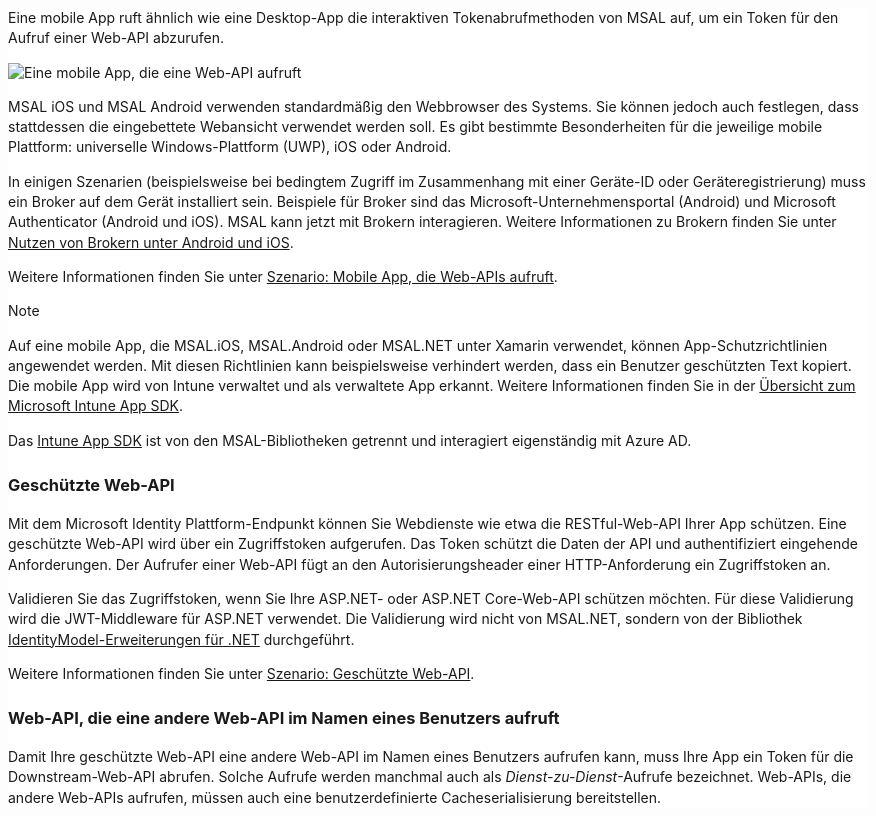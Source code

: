 Eine mobile App ruft ähnlich wie eine Desktop-App die interaktiven Tokenabrufmethoden von MSAL auf, um ein Token für den Aufruf einer Web-API abzurufen.

![Eine mobile App, die eine Web-API aufruft](media/scenarios/mobile-app.svg)

MSAL iOS und MSAL Android verwenden standardmäßig den Webbrowser des Systems. Sie können jedoch auch festlegen, dass stattdessen die eingebettete Webansicht verwendet werden soll. Es gibt bestimmte Besonderheiten für die jeweilige mobile Plattform: universelle Windows-Plattform (UWP), iOS oder Android.

In einigen Szenarien (beispielsweise bei bedingtem Zugriff im Zusammenhang mit einer Geräte-ID oder Geräteregistrierung) muss ein Broker auf dem Gerät installiert sein. Beispiele für Broker sind das Microsoft-Unternehmensportal (Android) und Microsoft Authenticator (Android und iOS). MSAL kann jetzt mit Brokern interagieren. Weitere Informationen zu Brokern finden Sie unter [Nutzen von Brokern unter Android und iOS](https://github.com/AzureAD/azure-activedirectory-library-for-dotnet/wiki/leveraging-brokers-on-Android-and-iOS).

Weitere Informationen finden Sie unter [Szenario: Mobile App, die Web-APIs aufruft](scenario-mobile-overview.md).

> [!NOTE]
> Auf eine mobile App, die MSAL.iOS, MSAL.Android oder MSAL.NET unter Xamarin verwendet, können App-Schutzrichtlinien angewendet werden. Mit diesen Richtlinien kann beispielsweise verhindert werden, dass ein Benutzer geschützten Text kopiert. Die mobile App wird von Intune verwaltet und als verwaltete App erkannt. Weitere Informationen finden Sie in der [Übersicht zum Microsoft Intune App SDK](/intune/app-sdk).
>
> Das [Intune App SDK](/intune/app-sdk-get-started) ist von den MSAL-Bibliotheken getrennt und interagiert eigenständig mit Azure AD.

### <a name="protected-web-api"></a>Geschützte Web-API

Mit dem Microsoft Identity Plattform-Endpunkt können Sie Webdienste wie etwa die RESTful-Web-API Ihrer App schützen. Eine geschützte Web-API wird über ein Zugriffstoken aufgerufen. Das Token schützt die Daten der API und authentifiziert eingehende Anforderungen. Der Aufrufer einer Web-API fügt an den Autorisierungsheader einer HTTP-Anforderung ein Zugriffstoken an.

Validieren Sie das Zugriffstoken, wenn Sie Ihre ASP.NET- oder ASP.NET Core-Web-API schützen möchten. Für diese Validierung wird die JWT-Middleware für ASP.NET verwendet. Die Validierung wird nicht von MSAL.NET, sondern von der Bibliothek [IdentityModel-Erweiterungen für .NET](https://github.com/AzureAD/azure-activedirectory-identitymodel-extensions-for-dotnet/wiki) durchgeführt.

Weitere Informationen finden Sie unter [Szenario: Geschützte Web-API](scenario-protected-web-api-overview.md).

### <a name="web-api-that-calls-another-web-api-on-behalf-of-a-user"></a>Web-API, die eine andere Web-API im Namen eines Benutzers aufruft

Damit Ihre geschützte Web-API eine andere Web-API im Namen eines Benutzers aufrufen kann, muss Ihre App ein Token für die Downstream-Web-API abrufen. Solche Aufrufe werden manchmal auch als *Dienst-zu-Dienst*-Aufrufe bezeichnet. Web-APIs, die andere Web-APIs aufrufen, müssen auch eine benutzerdefinierte Cacheserialisierung bereitstellen.
